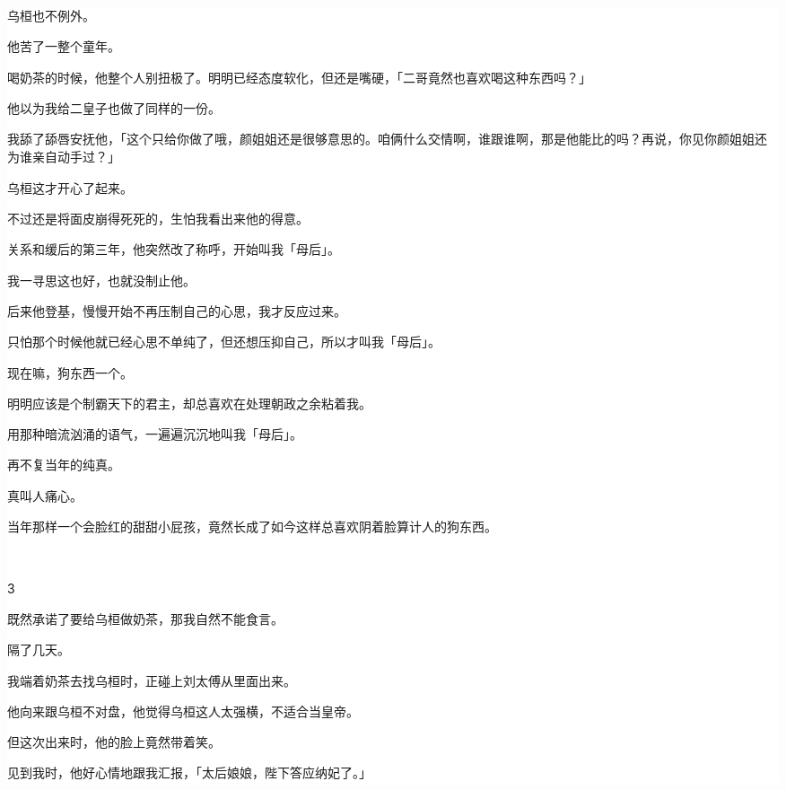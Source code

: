 
乌桓也不例外。


他苦了一整个童年。


喝奶茶的时候，他整个人别扭极了。明明已经态度软化，但还是嘴硬，「二哥竟然也喜欢喝这种东西吗？」


他以为我给二皇子也做了同样的一份。


我舔了舔唇安抚他，「这个只给你做了哦，颜姐姐还是很够意思的。咱俩什么交情啊，谁跟谁啊，那是他能比的吗？再说，你见你颜姐姐还为谁亲自动手过？」


乌桓这才开心了起来。


不过还是将面皮崩得死死的，生怕我看出来他的得意。


关系和缓后的第三年，他突然改了称呼，开始叫我「母后」。


我一寻思这也好，也就没制止他。


后来他登基，慢慢开始不再压制自己的心思，我才反应过来。


只怕那个时候他就已经心思不单纯了，但还想压抑自己，所以才叫我「母后」。


现在嘛，狗东西一个。


明明应该是个制霸天下的君主，却总喜欢在处理朝政之余粘着我。


用那种暗流汹涌的语气，一遍遍沉沉地叫我「母后」。


再不复当年的纯真。


真叫人痛心。


当年那样一个会脸红的甜甜小屁孩，竟然长成了如今这样总喜欢阴着脸算计人的狗东西。


 


3


既然承诺了要给乌桓做奶茶，那我自然不能食言。


隔了几天。


我端着奶茶去找乌桓时，正碰上刘太傅从里面出来。


他向来跟乌桓不对盘，他觉得乌桓这人太强横，不适合当皇帝。


但这次出来时，他的脸上竟然带着笑。


见到我时，他好心情地跟我汇报，「太后娘娘，陛下答应纳妃了。」
